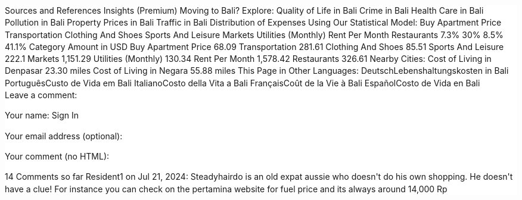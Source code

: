  Sources and References
 Insights (Premium)
Moving to Bali? Explore:
Quality of Life in Bali
Crime in Bali
Health Care in Bali
Pollution in Bali
Property Prices in Bali
Traffic in Bali
Distribution of Expenses Using Our Statistical Model:
Buy Apartment Price
Transportation
Clothing And Shoes
Sports And Leisure
Markets
Utilities (Monthly)
Rent Per Month
Restaurants
7.3%
30%
8.5%
41.1%
Category	Amount in USD
Buy Apartment Price	68.09
Transportation	281.61
Clothing And Shoes	85.51
Sports And Leisure	222.1
Markets	1,151.29
Utilities (Monthly)	130.34
Rent Per Month	1,578.42
Restaurants	326.61
Nearby Cities:
Cost of Living in Denpasar	23.30 miles
Cost of Living in Negara	55.88 miles
This Page in Other Languages:
DeutschLebenshaltungskosten in Bali
PortuguêsCusto de Vida em Bali
ItalianoCosto della Vita a Bali
FrançaisCoût de la Vie à Bali
EspañolCosto de Vida en Bali
  
  
Leave a comment:

Your name:  Sign In


Your email address (optional): 

Your comment (no HTML):


14 Comments so far
Resident1 on Jul 21, 2024:
Steadyhairdo is an old expat aussie who doesn't do his own shopping. He doesn't have a clue! For instance you can check on the pertamina website for fuel price and its always around 14,000 Rp
